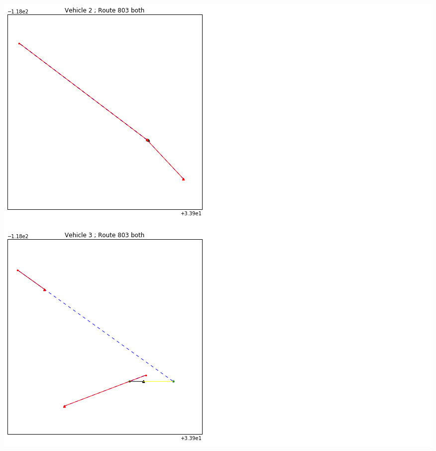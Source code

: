 ![png](Positioning_currently_running_vehicles_files/Positioning_currently_running_vehicles_17_13.png)



![png](Positioning_currently_running_vehicles_files/Positioning_currently_running_vehicles_17_14.png)


